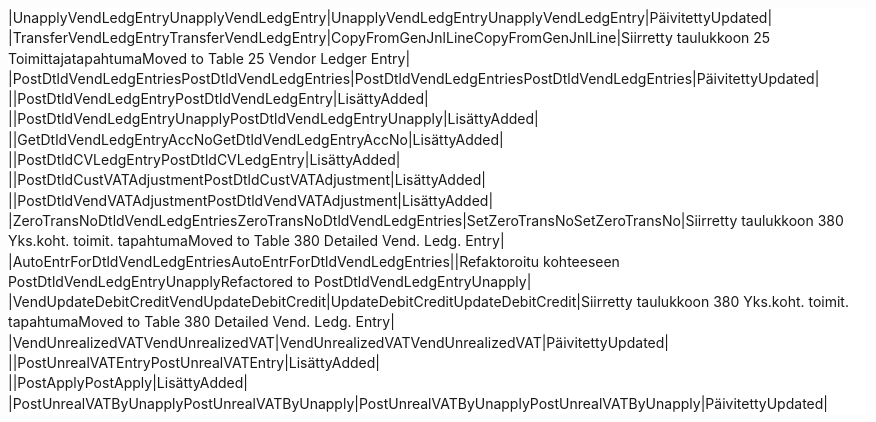 |<span data-ttu-id="e4e87-303">UnapplyVendLedgEntry</span><span class="sxs-lookup"><span data-stu-id="e4e87-303">UnapplyVendLedgEntry</span></span>|<span data-ttu-id="e4e87-304">UnapplyVendLedgEntry</span><span class="sxs-lookup"><span data-stu-id="e4e87-304">UnapplyVendLedgEntry</span></span>|<span data-ttu-id="e4e87-305">Päivitetty</span><span class="sxs-lookup"><span data-stu-id="e4e87-305">Updated</span></span>|  
|<span data-ttu-id="e4e87-306">TransferVendLedgEntry</span><span class="sxs-lookup"><span data-stu-id="e4e87-306">TransferVendLedgEntry</span></span>|<span data-ttu-id="e4e87-307">CopyFromGenJnlLine</span><span class="sxs-lookup"><span data-stu-id="e4e87-307">CopyFromGenJnlLine</span></span>|<span data-ttu-id="e4e87-308">Siirretty taulukkoon 25 Toimittajatapahtuma</span><span class="sxs-lookup"><span data-stu-id="e4e87-308">Moved to Table 25 Vendor Ledger Entry</span></span>|  
|<span data-ttu-id="e4e87-309">PostDtldVendLedgEntries</span><span class="sxs-lookup"><span data-stu-id="e4e87-309">PostDtldVendLedgEntries</span></span>|<span data-ttu-id="e4e87-310">PostDtldVendLedgEntries</span><span class="sxs-lookup"><span data-stu-id="e4e87-310">PostDtldVendLedgEntries</span></span>|<span data-ttu-id="e4e87-311">Päivitetty</span><span class="sxs-lookup"><span data-stu-id="e4e87-311">Updated</span></span>|  
||<span data-ttu-id="e4e87-312">PostDtldVendLedgEntry</span><span class="sxs-lookup"><span data-stu-id="e4e87-312">PostDtldVendLedgEntry</span></span>|<span data-ttu-id="e4e87-313">Lisätty</span><span class="sxs-lookup"><span data-stu-id="e4e87-313">Added</span></span>|  
||<span data-ttu-id="e4e87-314">PostDtldVendLedgEntryUnapply</span><span class="sxs-lookup"><span data-stu-id="e4e87-314">PostDtldVendLedgEntryUnapply</span></span>|<span data-ttu-id="e4e87-315">Lisätty</span><span class="sxs-lookup"><span data-stu-id="e4e87-315">Added</span></span>|  
||<span data-ttu-id="e4e87-316">GetDtldVendLedgEntryAccNo</span><span class="sxs-lookup"><span data-stu-id="e4e87-316">GetDtldVendLedgEntryAccNo</span></span>|<span data-ttu-id="e4e87-317">Lisätty</span><span class="sxs-lookup"><span data-stu-id="e4e87-317">Added</span></span>|  
||<span data-ttu-id="e4e87-318">PostDtldCVLedgEntry</span><span class="sxs-lookup"><span data-stu-id="e4e87-318">PostDtldCVLedgEntry</span></span>|<span data-ttu-id="e4e87-319">Lisätty</span><span class="sxs-lookup"><span data-stu-id="e4e87-319">Added</span></span>|  
||<span data-ttu-id="e4e87-320">PostDtldCustVATAdjustment</span><span class="sxs-lookup"><span data-stu-id="e4e87-320">PostDtldCustVATAdjustment</span></span>|<span data-ttu-id="e4e87-321">Lisätty</span><span class="sxs-lookup"><span data-stu-id="e4e87-321">Added</span></span>|  
||<span data-ttu-id="e4e87-322">PostDtldVendVATAdjustment</span><span class="sxs-lookup"><span data-stu-id="e4e87-322">PostDtldVendVATAdjustment</span></span>|<span data-ttu-id="e4e87-323">Lisätty</span><span class="sxs-lookup"><span data-stu-id="e4e87-323">Added</span></span>|  
|<span data-ttu-id="e4e87-324">ZeroTransNoDtldVendLedgEntries</span><span class="sxs-lookup"><span data-stu-id="e4e87-324">ZeroTransNoDtldVendLedgEntries</span></span>|<span data-ttu-id="e4e87-325">SetZeroTransNo</span><span class="sxs-lookup"><span data-stu-id="e4e87-325">SetZeroTransNo</span></span>|<span data-ttu-id="e4e87-326">Siirretty taulukkoon 380 Yks.koht. toimit. tapahtuma</span><span class="sxs-lookup"><span data-stu-id="e4e87-326">Moved to Table 380 Detailed Vend. Ledg. Entry</span></span>|  
|<span data-ttu-id="e4e87-327">AutoEntrForDtldVendLedgEntries</span><span class="sxs-lookup"><span data-stu-id="e4e87-327">AutoEntrForDtldVendLedgEntries</span></span>||<span data-ttu-id="e4e87-328">Refaktoroitu kohteeseen PostDtldVendLedgEntryUnapply</span><span class="sxs-lookup"><span data-stu-id="e4e87-328">Refactored to PostDtldVendLedgEntryUnapply</span></span>|  
|<span data-ttu-id="e4e87-329">VendUpdateDebitCredit</span><span class="sxs-lookup"><span data-stu-id="e4e87-329">VendUpdateDebitCredit</span></span>|<span data-ttu-id="e4e87-330">UpdateDebitCredit</span><span class="sxs-lookup"><span data-stu-id="e4e87-330">UpdateDebitCredit</span></span>|<span data-ttu-id="e4e87-331">Siirretty taulukkoon 380 Yks.koht. toimit. tapahtuma</span><span class="sxs-lookup"><span data-stu-id="e4e87-331">Moved to Table 380 Detailed Vend. Ledg. Entry</span></span>|  
|<span data-ttu-id="e4e87-332">VendUnrealizedVAT</span><span class="sxs-lookup"><span data-stu-id="e4e87-332">VendUnrealizedVAT</span></span>|<span data-ttu-id="e4e87-333">VendUnrealizedVAT</span><span class="sxs-lookup"><span data-stu-id="e4e87-333">VendUnrealizedVAT</span></span>|<span data-ttu-id="e4e87-334">Päivitetty</span><span class="sxs-lookup"><span data-stu-id="e4e87-334">Updated</span></span>|  
||<span data-ttu-id="e4e87-335">PostUnrealVATEntry</span><span class="sxs-lookup"><span data-stu-id="e4e87-335">PostUnrealVATEntry</span></span>|<span data-ttu-id="e4e87-336">Lisätty</span><span class="sxs-lookup"><span data-stu-id="e4e87-336">Added</span></span>|  
||<span data-ttu-id="e4e87-337">PostApply</span><span class="sxs-lookup"><span data-stu-id="e4e87-337">PostApply</span></span>|<span data-ttu-id="e4e87-338">Lisätty</span><span class="sxs-lookup"><span data-stu-id="e4e87-338">Added</span></span>|  
|<span data-ttu-id="e4e87-339">PostUnrealVATByUnapply</span><span class="sxs-lookup"><span data-stu-id="e4e87-339">PostUnrealVATByUnapply</span></span>|<span data-ttu-id="e4e87-340">PostUnrealVATByUnapply</span><span class="sxs-lookup"><span data-stu-id="e4e87-340">PostUnrealVATByUnapply</span></span>|<span data-ttu-id="e4e87-341">Päivitetty</span><span class="sxs-lookup"><span data-stu-id="e4e87-341">Updated</span></span>|  